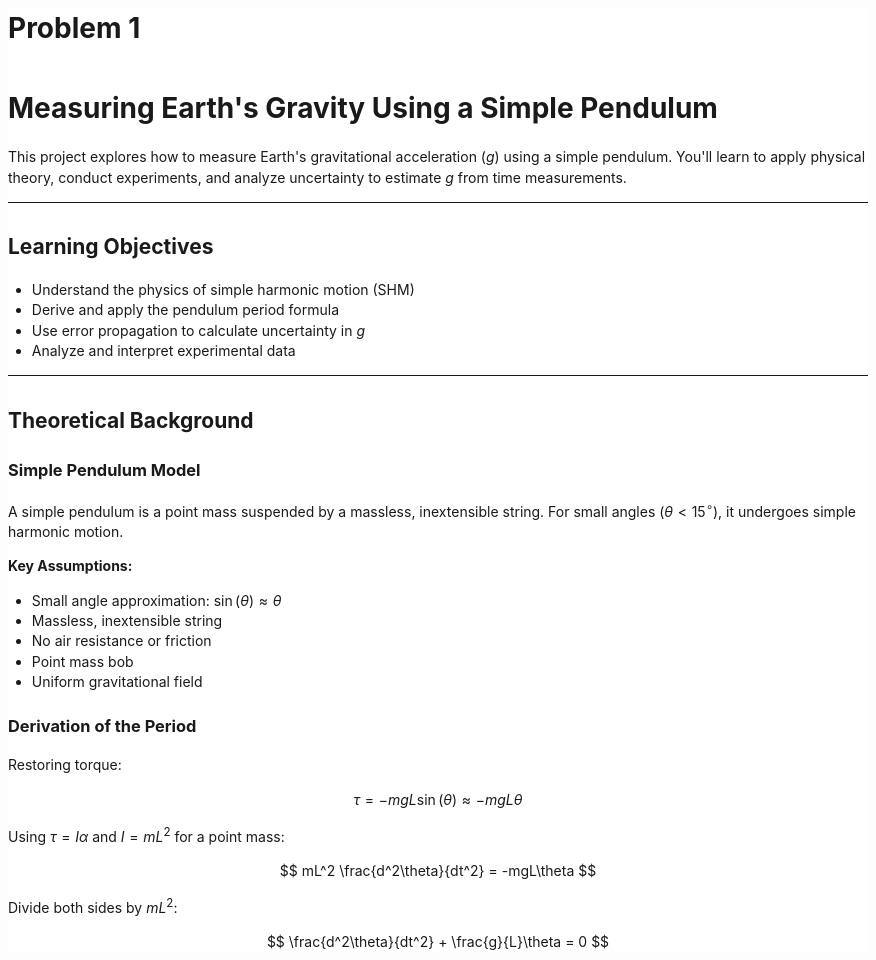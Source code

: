 # Problem 1

# Measuring Earth's Gravity Using a Simple Pendulum

This project explores how to measure Earth's gravitational acceleration ($g$) using a simple pendulum. You'll learn to apply physical theory, conduct experiments, and analyze uncertainty to estimate $g$ from time measurements.

---

## Learning Objectives

- Understand the physics of simple harmonic motion (SHM)
- Derive and apply the pendulum period formula
- Use error propagation to calculate uncertainty in $g$
- Analyze and interpret experimental data

---

## Theoretical Background

### Simple Pendulum Model

A simple pendulum is a point mass suspended by a massless, inextensible string. For small angles ($\theta < 15^\circ$), it undergoes simple harmonic motion.

**Key Assumptions:**

- Small angle approximation: $\sin(\theta) \approx \theta$
- Massless, inextensible string
- No air resistance or friction
- Point mass bob
- Uniform gravitational field

### Derivation of the Period

Restoring torque:

$$
\tau = -mgL\sin(\theta) \approx -mgL\theta
$$

Using $\tau = I\alpha$ and $I = mL^2$ for a point mass:

$$
mL^2 \frac{d^2\theta}{dt^2} = -mgL\theta
$$

Divide both sides by $mL^2$:

$$
\frac{d^2\theta}{dt^2} + \frac{g}{L}\theta = 0
$$
